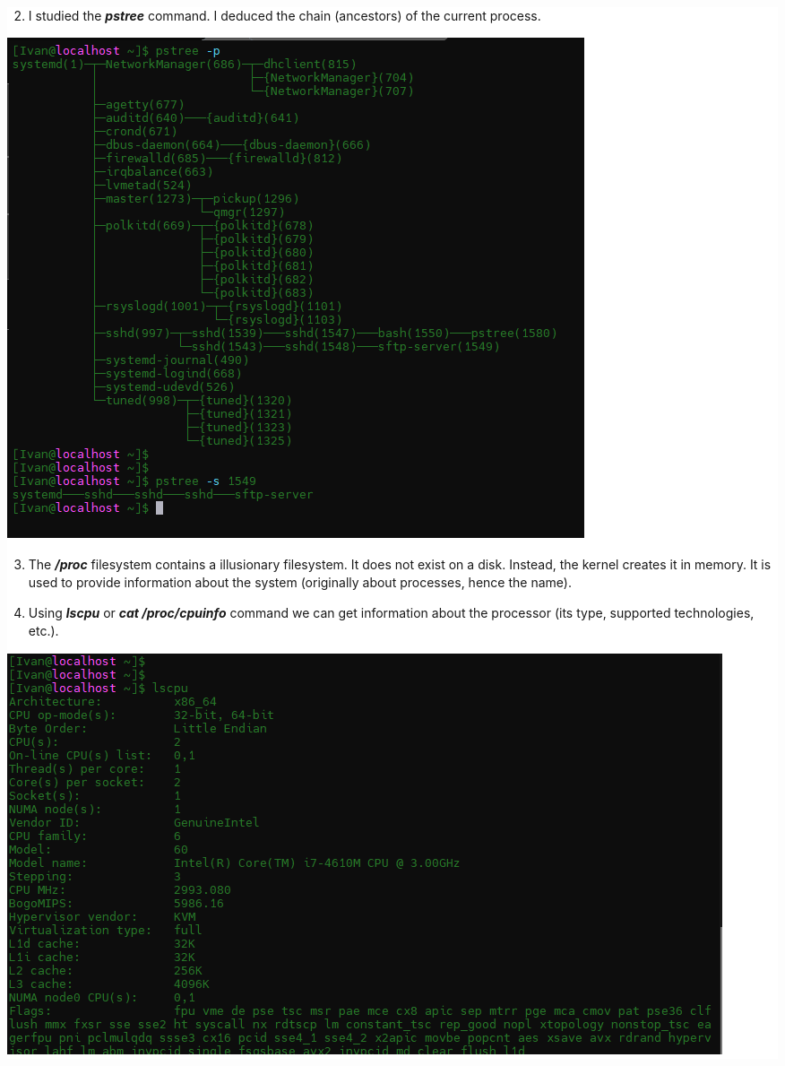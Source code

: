 2) I studied the ***pstree*** command. I deduced the chain (ancestors) of the current process.

![image](./images/5.3_pstree-p_-s.png)

3) The ***/proc*** filesystem contains a illusionary filesystem. It does not exist on a disk. Instead, the kernel creates it in memory. It is used to provide information about the system (originally about processes, hence the name).

4) Using ***lscpu*** or ***cat /proc/cpuinfo*** command we can get information about the processor (its type, supported technologies, etc.).

![image](./images/5.3_lscpu.png)